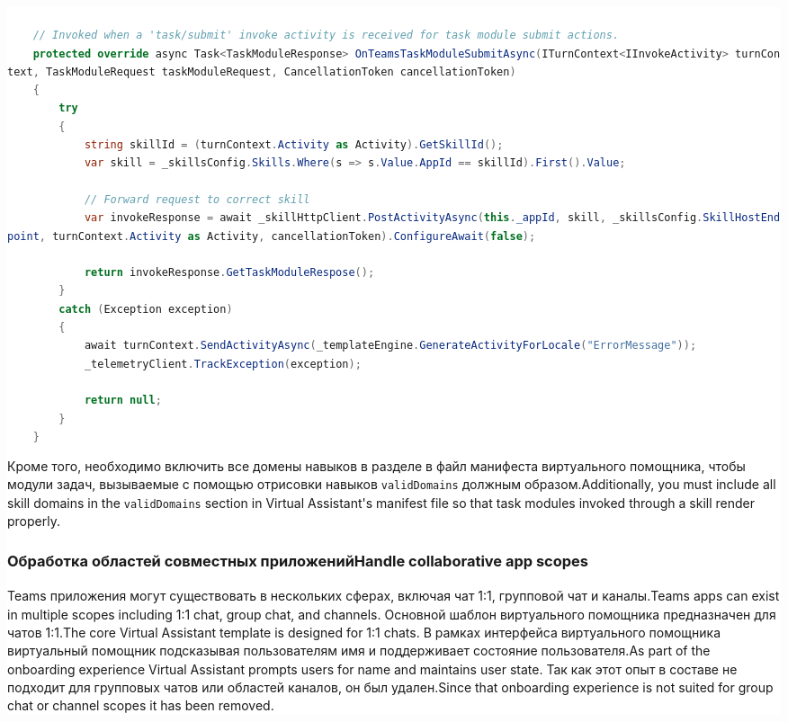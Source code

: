 ```csharp

    // Invoked when a 'task/submit' invoke activity is received for task module submit actions.
    protected override async Task<TaskModuleResponse> OnTeamsTaskModuleSubmitAsync(ITurnContext<IInvokeActivity> turnContext, TaskModuleRequest taskModuleRequest, CancellationToken cancellationToken)
    {
        try
        {
            string skillId = (turnContext.Activity as Activity).GetSkillId();
            var skill = _skillsConfig.Skills.Where(s => s.Value.AppId == skillId).First().Value;

            // Forward request to correct skill
            var invokeResponse = await _skillHttpClient.PostActivityAsync(this._appId, skill, _skillsConfig.SkillHostEndpoint, turnContext.Activity as Activity, cancellationToken).ConfigureAwait(false);

            return invokeResponse.GetTaskModuleRespose();
        }
        catch (Exception exception)
        {
            await turnContext.SendActivityAsync(_templateEngine.GenerateActivityForLocale("ErrorMessage"));
            _telemetryClient.TrackException(exception);

            return null;
        }
    }
```

<span data-ttu-id="8e5d2-163">Кроме того, необходимо включить все домены навыков в разделе в файл манифеста виртуального помощника, чтобы модули задач, вызываемые с помощью отрисовки навыков `validDomains` должным образом.</span><span class="sxs-lookup"><span data-stu-id="8e5d2-163">Additionally, you must include all skill domains in the `validDomains` section in Virtual Assistant's manifest file so that task modules invoked through a skill render properly.</span></span>

### <a name="handle-collaborative-app-scopes"></a><span data-ttu-id="8e5d2-164">Обработка областей совместных приложений</span><span class="sxs-lookup"><span data-stu-id="8e5d2-164">Handle collaborative app scopes</span></span>

<span data-ttu-id="8e5d2-165">Teams приложения могут существовать в нескольких сферах, включая чат 1:1, групповой чат и каналы.</span><span class="sxs-lookup"><span data-stu-id="8e5d2-165">Teams apps can exist in multiple scopes including 1:1 chat, group chat, and channels.</span></span> <span data-ttu-id="8e5d2-166">Основной шаблон виртуального помощника предназначен для чатов 1:1.</span><span class="sxs-lookup"><span data-stu-id="8e5d2-166">The core Virtual Assistant template is designed for 1:1 chats.</span></span> <span data-ttu-id="8e5d2-167">В рамках интерфейса виртуального помощника виртуальный помощник подсказывая пользователям имя и поддерживает состояние пользователя.</span><span class="sxs-lookup"><span data-stu-id="8e5d2-167">As part of the onboarding experience Virtual Assistant prompts users for name and maintains user state.</span></span> <span data-ttu-id="8e5d2-168">Так как этот опыт в составе не подходит для групповых чатов или областей каналов, он был удален.</span><span class="sxs-lookup"><span data-stu-id="8e5d2-168">Since that onboarding experience is not suited for group chat or channel scopes it has been removed.</span></span>
